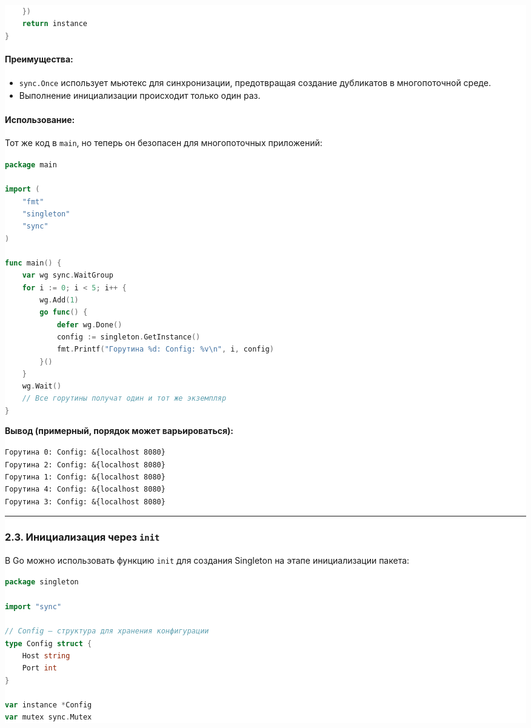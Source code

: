```go
    })
    return instance
}
```

#### Преимущества:
- `sync.Once` использует мьютекс для синхронизации, предотвращая создание дубликатов в многопоточной среде.
- Выполнение инициализации происходит только один раз.

#### Использование:
Тот же код в `main`, но теперь он безопасен для многопоточных приложений:

```go
package main

import (
    "fmt"
    "singleton"
    "sync"
)

func main() {
    var wg sync.WaitGroup
    for i := 0; i < 5; i++ {
        wg.Add(1)
        go func() {
            defer wg.Done()
            config := singleton.GetInstance()
            fmt.Printf("Горутина %d: Config: %v\n", i, config)
        }()
    }
    wg.Wait()
    // Все горутины получат один и тот же экземпляр
}
```

**Вывод (примерный, порядок может варьироваться):**
```
Горутина 0: Config: &{localhost 8080}
Горутина 2: Config: &{localhost 8080}
Горутина 1: Config: &{localhost 8080}
Горутина 4: Config: &{localhost 8080}
Горутина 3: Config: &{localhost 8080}
```

---

### 2.3. Инициализация через `init`

В Go можно использовать функцию `init` для создания Singleton на этапе инициализации пакета:

```go
package singleton

import "sync"

// Config — структура для хранения конфигурации
type Config struct {
    Host string
    Port int
}

var instance *Config
var mutex sync.Mutex

```
